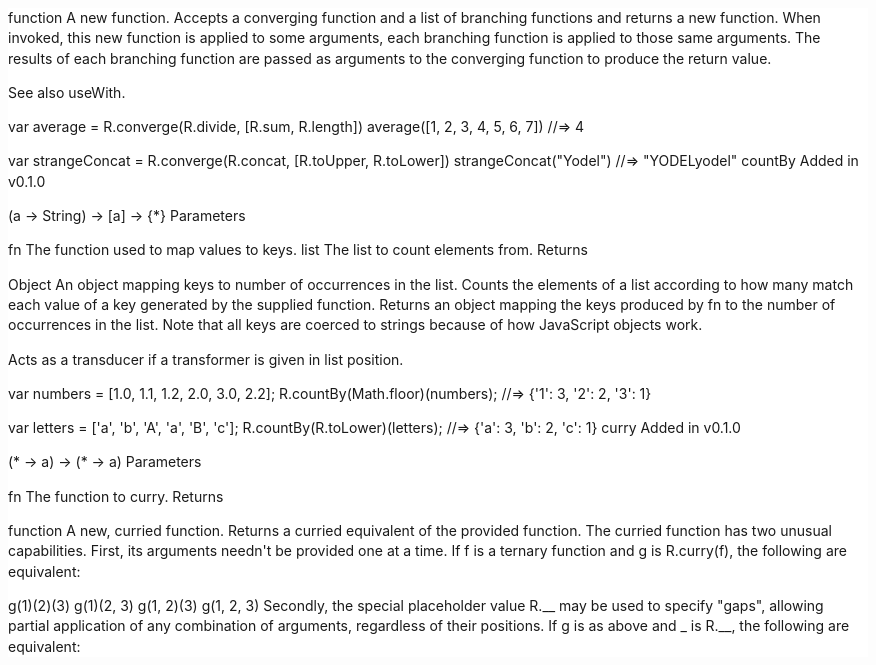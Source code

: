 function A new function.
Accepts a converging function and a list of branching functions and returns a new function. When invoked, this new function is applied to some arguments, each branching function is applied to those same arguments. The results of each branching function are passed as arguments to the converging function to produce the return value.

See also useWith.

var average = R.converge(R.divide, [R.sum, R.length])
average([1, 2, 3, 4, 5, 6, 7]) //=> 4

var strangeConcat = R.converge(R.concat, [R.toUpper, R.toLower])
strangeConcat("Yodel") //=> "YODELyodel"
countBy Added in v0.1.0

(a → String) → [a] → {*}
Parameters

fn
The function used to map values to keys.
 list
The list to count elements from.
Returns

Object An object mapping keys to number of occurrences in the list.
Counts the elements of a list according to how many match each value of a key generated by the supplied function. Returns an object mapping the keys produced by fn to the number of occurrences in the list. Note that all keys are coerced to strings because of how JavaScript objects work.

Acts as a transducer if a transformer is given in list position.

var numbers = [1.0, 1.1, 1.2, 2.0, 3.0, 2.2];
R.countBy(Math.floor)(numbers);    //=> {'1': 3, '2': 2, '3': 1}

var letters = ['a', 'b', 'A', 'a', 'B', 'c'];
R.countBy(R.toLower)(letters);   //=> {'a': 3, 'b': 2, 'c': 1}
curry Added in v0.1.0

(* → a) → (* → a)
Parameters

fn
The function to curry.
Returns

function A new, curried function.
Returns a curried equivalent of the provided function. The curried function has two unusual capabilities. First, its arguments needn't be provided one at a time. If f is a ternary function and g is R.curry(f), the following are equivalent:

g(1)(2)(3)
g(1)(2, 3)
g(1, 2)(3)
g(1, 2, 3)
Secondly, the special placeholder value R.__ may be used to specify "gaps", allowing partial application of any combination of arguments, regardless of their positions. If g is as above and _ is R.__, the following are equivalent:
